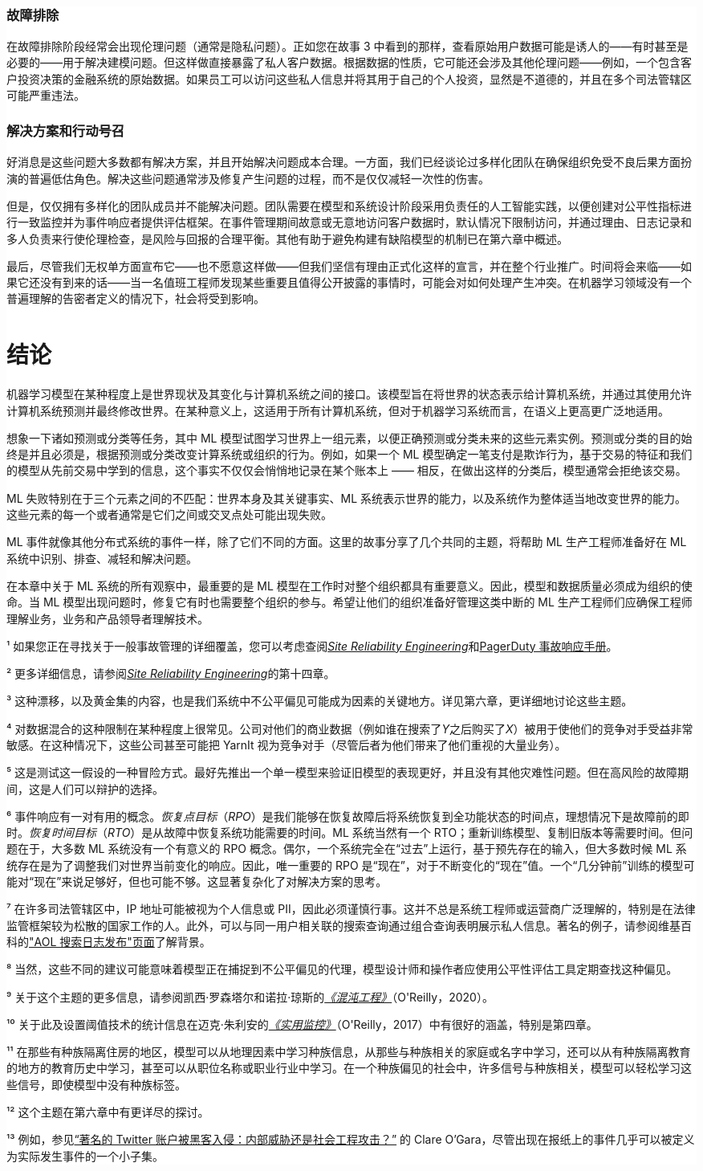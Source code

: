 ### 故障排除

在故障排除阶段经常会出现伦理问题（通常是隐私问题）。正如您在故事 3 中看到的那样，查看原始用户数据可能是诱人的——有时甚至是必要的——用于解决建模问题。但这样做直接暴露了私人客户数据。根据数据的性质，它可能还会涉及其他伦理问题——例如，一个包含客户投资决策的金融系统的原始数据。如果员工可以访问这些私人信息并将其用于自己的个人投资，显然是不道德的，并且在多个司法管辖区可能严重违法。

### 解决方案和行动号召

好消息是这些问题大多数都有解决方案，并且开始解决问题成本合理。一方面，我们已经谈论过多样化团队在确保组织免受不良后果方面扮演的普遍低估角色。解决这些问题通常涉及修复产生问题的过程，而不是仅仅减轻一次性的伤害。

但是，仅仅拥有多样化的团队成员并不能解决问题。团队需要在模型和系统设计阶段采用负责任的人工智能实践，以便创建对公平性指标进行一致监控并为事件响应者提供评估框架。在事件管理期间故意或无意地访问客户数据时，默认情况下限制访问，并通过理由、日志记录和多人负责来行使伦理检查，是风险与回报的合理平衡。其他有助于避免构建有缺陷模型的机制已在第六章中概述。

最后，尽管我们无权单方面宣布它——也不愿意这样做——但我们坚信有理由正式化这样的宣言，并在整个行业推广。时间将会来临——如果它还没有到来的话——当一名值班工程师发现某些重要且值得公开披露的事情时，可能会对如何处理产生冲突。在机器学习领域没有一个普遍理解的告密者定义的情况下，社会将受到影响。

# 结论

机器学习模型在某种程度上是世界现状及其变化与计算机系统之间的接口。该模型旨在将世界的状态表示给计算机系统，并通过其使用允许计算机系统预测并最终修改世界。在某种意义上，这适用于所有计算机系统，但对于机器学习系统而言，在语义上更高更广泛地适用。

想象一下诸如预测或分类等任务，其中 ML 模型试图学习世界上一组元素，以便正确预测或分类未来的这些元素实例。预测或分类的目的始终是并且必须是，根据预测或分类改变计算系统或组织的行为。例如，如果一个 ML 模型确定一笔支付是欺诈行为，基于交易的特征和我们的模型从先前交易中学到的信息，这个事实不仅仅会悄悄地记录在某个账本上 —— 相反，在做出这样的分类后，模型通常会拒绝该交易。

ML 失败特别在于三个元素之间的不匹配：世界本身及其关键事实、ML 系统表示世界的能力，以及系统作为整体适当地改变世界的能力。这些元素的每一个或者通常是它们之间或交叉点处可能出现失败。

ML 事件就像其他分布式系统的事件一样，除了它们不同的方面。这里的故事分享了几个共同的主题，将帮助 ML 生产工程师准备好在 ML 系统中识别、排查、减轻和解决问题。

在本章中关于 ML 系统的所有观察中，最重要的是 ML 模型在工作时对整个组织都具有重要意义。因此，模型和数据质量必须成为组织的使命。当 ML 模型出现问题时，修复它有时也需要整个组织的参与。希望让他们的组织准备好管理这类中断的 ML 生产工程师们应确保工程师理解业务，业务和产品领导者理解技术。

¹ 如果您正在寻找关于一般事故管理的详细覆盖，您可以考虑查阅[*Site Reliability Engineering*](https://oreil.ly/cpdFY)和[PagerDuty 事故响应手册](https://response.pagerduty.com)。

² 更多详细信息，请参阅[*Site Reliability Engineering*](https://oreil.ly/cpdFY)的第十四章。

³ 这种漂移，以及黄金集的内容，也是我们系统中不公平偏见可能成为因素的关键地方。详见第六章，更详细地讨论这些主题。

⁴ 对数据混合的这种限制在某种程度上很常见。公司对他们的商业数据（例如谁在搜索了*Y*之后购买了*X*）被用于使他们的竞争对手受益非常敏感。在这种情况下，这些公司甚至可能把 YarnIt 视为竞争对手（尽管后者为他们带来了他们重视的大量业务）。

⁵ 这是测试这一假设的一种冒险方式。最好先推出一个单一模型来验证旧模型的表现更好，并且没有其他灾难性问题。但在高风险的故障期间，这是人们可以辩护的选择。

⁶ 事件响应有一对有用的概念。*恢复点目标*（*RPO*）是我们能够在恢复故障后将系统恢复到全功能状态的时间点，理想情况下是故障前的即时。*恢复时间目标*（*RTO*）是从故障中恢复系统功能需要的时间。ML 系统当然有一个 RTO；重新训练模型、复制旧版本等需要时间。但问题在于，大多数 ML 系统没有一个有意义的 RPO 概念。偶尔，一个系统完全在“过去”上运行，基于预先存在的输入，但大多数时候 ML 系统存在是为了调整我们对世界当前变化的响应。因此，唯一重要的 RPO 是“现在”，对于不断变化的“现在”值。一个“几分钟前”训练的模型可能对“现在”来说足够好，但也可能不够。这显著复杂化了对解决方案的思考。

⁷ 在许多司法管辖区中，IP 地址可能被视为个人信息或 PII，因此必须谨慎行事。这并不总是系统工程师或运营商广泛理解的，特别是在法律监管框架较为松散的国家工作的人。此外，可以与同一用户相关联的搜索查询通过组合查询表明展示私人信息。著名的例子，请参阅维基百科的["AOL 搜索日志发布"页面](https://oreil.ly/U2bCP)了解背景。

⁸ 当然，这些不同的建议可能意味着模型正在捕捉到不公平偏见的代理，模型设计师和操作者应使用公平性评估工具定期查找这种偏见。

⁹ 关于这个主题的更多信息，请参阅凯西·罗森塔尔和诺拉·琼斯的[*《混沌工程》*](https://oreil.ly/R38WM)（O'Reilly，2020）。

¹⁰ 关于此及设置阈值技术的统计信息在迈克·朱利安的[*《实用监控》*](https://oreil.ly/xsRZZ)（O'Reilly，2017）中有很好的涵盖，特别是第四章。

¹¹ 在那些有种族隔离住房的地区，模型可以从地理因素中学习种族信息，从那些与种族相关的家庭或名字中学习，还可以从有种族隔离教育的地方的教育历史中学习，甚至可以从职位名称或职业行业中学习。在一个种族偏见的社会中，许多信号与种族相关，模型可以轻松学习这些信号，即使模型中没有种族标签。

¹² 这个主题在第六章中有更详尽的探讨。

¹³ 例如，参见[“著名的 Twitter 账户被黑客入侵：内部威胁还是社会工程攻击？”](https://oreil.ly/lc6kp) 的 Clare O’Gara，尽管出现在报纸上的事件几乎可以被定义为实际发生事件的一个小子集。
